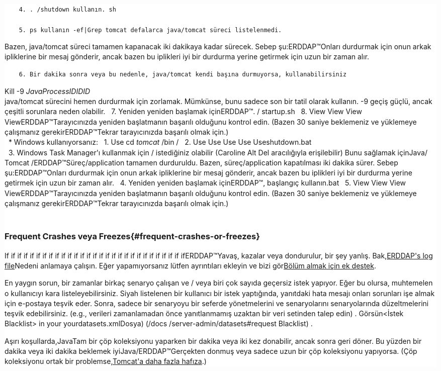         4. . /shutdown kullanın. sh
             
        5. ps kullanın -ef|Grep tomcat defalarca java/tomcat süreci listelenmedi.
            
Bazen, java/tomcat süreci tamamen kapanacak iki dakikaya kadar sürecek. Sebep şu:ERDDAP™Onları durdurmak için onun arkak ipliklerine bir mesaj gönderir, ancak bazen bu iplikleri iyi bir durdurma yerine getirmek için uzun bir zaman alır.
            
        6. Bir dakika sonra veya bu nedenle, java/tomcat kendi başına durmuyorsa, kullanabilirsiniz
Kill -9 *JavaProcessIDIDID*   
java/tomcat sürecini hemen durdurmak için zorlamak. Mümkünse, bunu sadece son bir tatil olarak kullanın. -9 geçiş güçlü, ancak çeşitli sorunlara neden olabilir.
             
        7. Yeniden yeniden başlamak içinERDDAP™. / startup.sh
             
        8. View View View ViewERDDAP™Tarayıcınızda yeniden başlatmanın başarılı olduğunu kontrol edin. (Bazen 30 saniye beklemeniz ve yüklemeye çalışmanız gerekirERDDAP™Tekrar tarayıcınızda başarılı olmak için.)   
             
    * Windows kullanıyorsanız:
         
        1. Use cd *tomcat* /bin /
             
        2. Use Use Use Use Useshutdown.bat  
             
        3. Windows Task Manager'ı kullanmak için / istediğiniz olabilir (Caroline Alt Del aracılığıyla erişilebilir) Bunu sağlamak içinJava/ Tomcat /ERDDAP™Süreç/application tamamen durduruldu.
Bazen, süreç/application kapatılması iki dakika sürer. Sebep şu:ERDDAP™Onları durdurmak için onun arkak ipliklerine bir mesaj gönderir, ancak bazen bu iplikleri iyi bir durdurma yerine getirmek için uzun bir zaman alır.
             
        4. Yeniden yeniden başlamak içinERDDAP™, başlangıç kullanın.bat
             
        5. View View View ViewERDDAP™Tarayıcınızda yeniden başlatmanın başarılı olduğunu kontrol edin. (Bazen 30 saniye beklemeniz ve yüklemeye çalışmanız gerekirERDDAP™Tekrar tarayıcınızda başarılı olmak için.)   
             
### Frequent Crashes veya Freezes{#frequent-crashes-or-freezes} 
If if if if if if if if if if if if if if if if if if if if if if if if if if if if ifERDDAP™Yavaş, kazalar veya dondurulur, bir şey yanlış. Bak,[ERDDAP's log file](#log)Nedeni anlamaya çalışın. Eğer yapamıyorsanız lütfen ayrıntıları ekleyin ve bizi gör[Bölüm almak için ek destek](/docs/intro#support).

En yaygın sorun, bir zamanlar birkaç senaryo çalışan ve / veya biri çok sayıda geçersiz istek yapıyor. Eğer bu olursa, muhtemelen o kullanıcıyı kara listeleyebilirsiniz. Siyah listelenen bir kullanıcı bir istek yaptığında, yanıtdaki hata mesajı onları sorunları işe almak için e-postaya teşvik eder. Sonra, sadece bir senaryoyu bir seferde yönetmelerini ve senaryolarını senaryolarında düzeltmelerini teşvik edebilirsiniz. (e.g., verileri zamanlamadan önce yanıtlanmamış uzaktan bir veri setinden talep edin) . Görsün&lt;İstek Blacklist&gt; in your yourdatasets.xmlDosya) (/docs /server-admin/datasets#request Blacklist) .

Aşırı koşullarda,JavaTam bir çöp koleksiyonu yaparken bir dakika veya iki kez donabilir, ancak sonra geri döner. Bu yüzden bir dakika veya iki dakika beklemek iyiJava/ERDDAP™Gerçekten donmuş veya sadece uzun bir çöp koleksiyonu yapıyorsa. (Çöp koleksiyonu ortak bir problemse,[Tomcat'a daha fazla hafıza](/docs/server-admin/deploy-install#memory).) 
